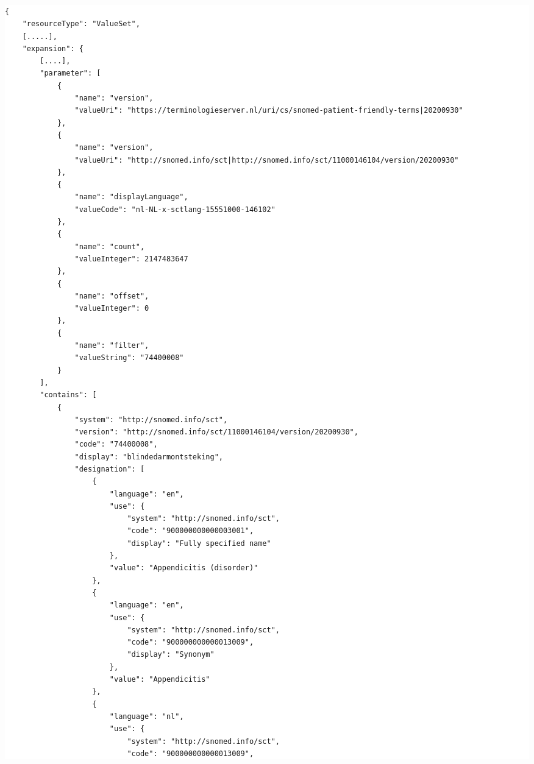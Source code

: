 ```
{
    "resourceType": "ValueSet",
    [.....],
    "expansion": {
        [....],
        "parameter": [
            {
                "name": "version",
                "valueUri": "https://terminologieserver.nl/uri/cs/snomed-patient-friendly-terms|20200930"
            },
            {
                "name": "version",
                "valueUri": "http://snomed.info/sct|http://snomed.info/sct/11000146104/version/20200930"
            },
            {
                "name": "displayLanguage",
                "valueCode": "nl-NL-x-sctlang-15551000-146102"
            },
            {
                "name": "count",
                "valueInteger": 2147483647
            },
            {
                "name": "offset",
                "valueInteger": 0
            },
            {
                "name": "filter",
                "valueString": "74400008"
            }
        ],
        "contains": [
            {
                "system": "http://snomed.info/sct",
                "version": "http://snomed.info/sct/11000146104/version/20200930",
                "code": "74400008",
                "display": "blindedarmontsteking",
                "designation": [
                    {
                        "language": "en",
                        "use": {
                            "system": "http://snomed.info/sct",
                            "code": "900000000000003001",
                            "display": "Fully specified name"
                        },
                        "value": "Appendicitis (disorder)"
                    },
                    {
                        "language": "en",
                        "use": {
                            "system": "http://snomed.info/sct",
                            "code": "900000000000013009",
                            "display": "Synonym"
                        },
                        "value": "Appendicitis"
                    },
                    {
                        "language": "nl",
                        "use": {
                            "system": "http://snomed.info/sct",
                            "code": "900000000000013009",
```
